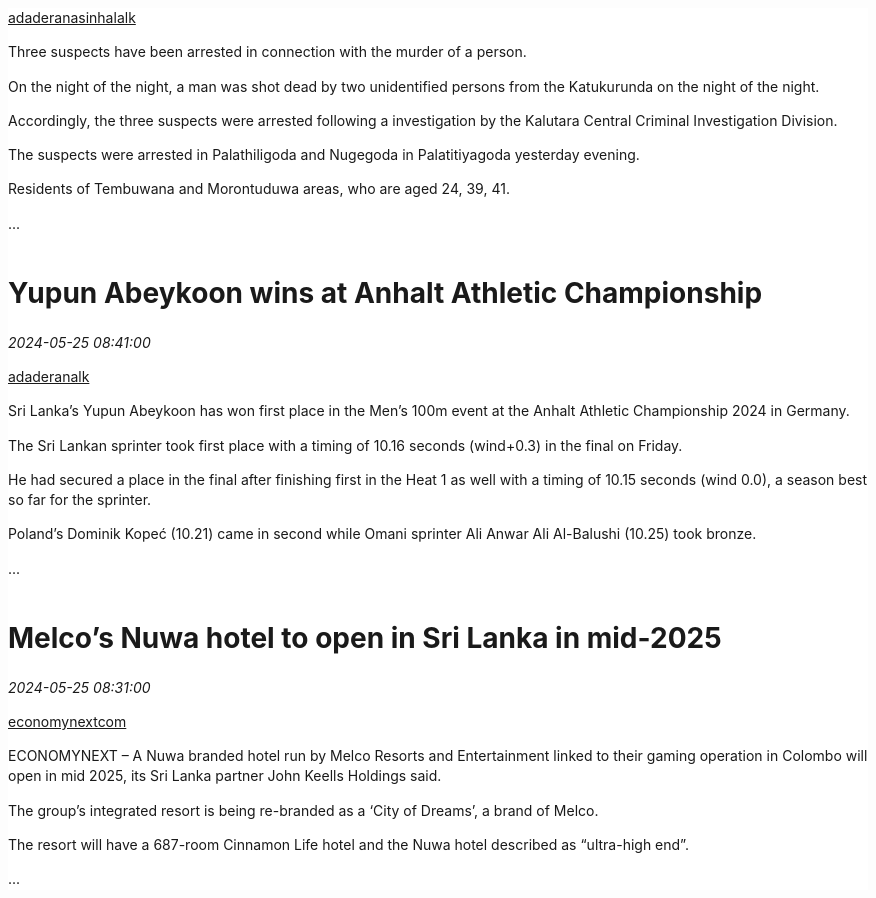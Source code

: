 [adaderanasinhalalk](http://sinhala.adaderana.lk/news/196986)

Three suspects have been arrested in connection with the murder of a person.

On the night of the night, a man was shot dead by two unidentified persons from the Katukurunda on the night of the night.

Accordingly, the three suspects were arrested following a investigation by the Kalutara Central Criminal Investigation Division.

The suspects were arrested in Palathiligoda and Nugegoda in Palatitiyagoda yesterday evening.

Residents of Tembuwana and Morontuduwa areas, who are aged 24, 39, 41.

...



# Yupun Abeykoon wins at Anhalt Athletic Championship

*2024-05-25 08:41:00*

[adaderanalk](https://www.adaderana.lk/news/99421/yupun-abeykoon-wins-at-anhalt-athletic-championship)

Sri Lanka’s Yupun Abeykoon has won first place in the Men’s 100m event at the Anhalt Athletic Championship 2024 in Germany.

The Sri Lankan sprinter took first place with a timing of 10.16 seconds (wind+0.3) in the final on Friday.

He had secured a place in the final after finishing first in the Heat 1 as well with a timing of 10.15 seconds (wind 0.0), a season best so far for the sprinter.

Poland’s Dominik Kopeć (10.21) came in second while Omani sprinter Ali Anwar Ali Al-Balushi (10.25) took bronze.

...



# Melco’s Nuwa hotel to open in Sri Lanka in mid-2025

*2024-05-25 08:31:00*

[economynextcom](https://economynext.com/melcos-nuwa-hotel-to-open-in-sri-lanka-in-mid-2025-164535/)

ECONOMYNEXT – A Nuwa branded hotel run by Melco Resorts and Entertainment linked to their gaming operation in Colombo will open in mid 2025, its Sri Lanka partner John Keells Holdings said.

The group’s integrated resort is being re-branded as a ‘City of Dreams’, a brand of Melco.

The resort will have a 687-room Cinnamon Life hotel and the Nuwa hotel described as “ultra-high end”.

...


